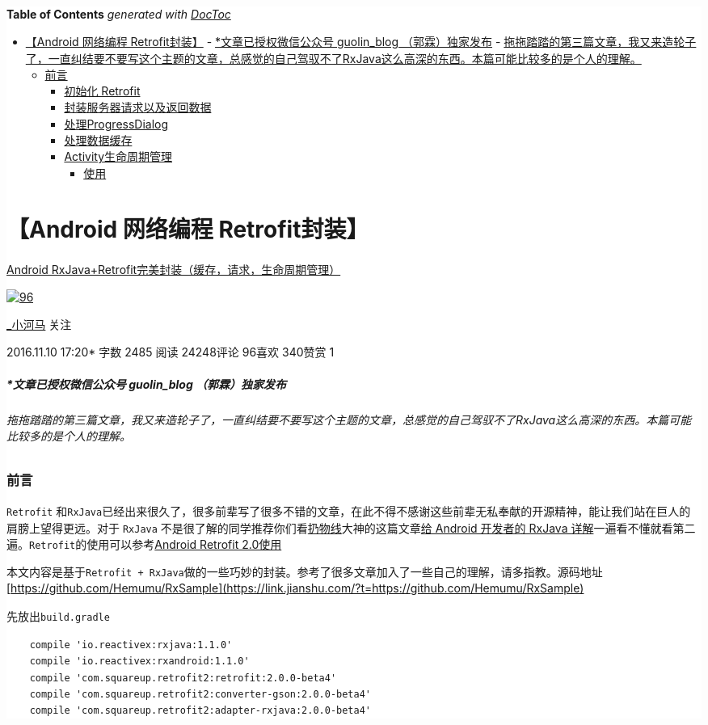 

**Table of Contents**  *generated with [DocToc](https://github.com/thlorenz/doctoc)*

- [【Android 网络编程 Retrofit封装】](#android-%E7%BD%91%E7%BB%9C%E7%BC%96%E7%A8%8B-retrofit%E5%B0%81%E8%A3%85)
        - [*文章已授权微信公众号 guolin_blog （郭霖）独家发布](#%E6%96%87%E7%AB%A0%E5%B7%B2%E6%8E%88%E6%9D%83%E5%BE%AE%E4%BF%A1%E5%85%AC%E4%BC%97%E5%8F%B7-guolin_blog-%E9%83%AD%E9%9C%96%E7%8B%AC%E5%AE%B6%E5%8F%91%E5%B8%83)
          - [拖拖踏踏的第三篇文章，我又来造轮子了，一直纠结要不要写这个主题的文章，总感觉的自己驾驭不了RxJava这么高深的东西。本篇可能比较多的是个人的理解。](#%E6%8B%96%E6%8B%96%E8%B8%8F%E8%B8%8F%E7%9A%84%E7%AC%AC%E4%B8%89%E7%AF%87%E6%96%87%E7%AB%A0%E6%88%91%E5%8F%88%E6%9D%A5%E9%80%A0%E8%BD%AE%E5%AD%90%E4%BA%86%E4%B8%80%E7%9B%B4%E7%BA%A0%E7%BB%93%E8%A6%81%E4%B8%8D%E8%A6%81%E5%86%99%E8%BF%99%E4%B8%AA%E4%B8%BB%E9%A2%98%E7%9A%84%E6%96%87%E7%AB%A0%E6%80%BB%E6%84%9F%E8%A7%89%E7%9A%84%E8%87%AA%E5%B7%B1%E9%A9%BE%E9%A9%AD%E4%B8%8D%E4%BA%86rxjava%E8%BF%99%E4%B9%88%E9%AB%98%E6%B7%B1%E7%9A%84%E4%B8%9C%E8%A5%BF%E6%9C%AC%E7%AF%87%E5%8F%AF%E8%83%BD%E6%AF%94%E8%BE%83%E5%A4%9A%E7%9A%84%E6%98%AF%E4%B8%AA%E4%BA%BA%E7%9A%84%E7%90%86%E8%A7%A3)
    - [前言](#%E5%89%8D%E8%A8%80)
      - [初始化 Retrofit](#%E5%88%9D%E5%A7%8B%E5%8C%96-retrofit)
      - [封装服务器请求以及返回数据](#%E5%B0%81%E8%A3%85%E6%9C%8D%E5%8A%A1%E5%99%A8%E8%AF%B7%E6%B1%82%E4%BB%A5%E5%8F%8A%E8%BF%94%E5%9B%9E%E6%95%B0%E6%8D%AE)
      - [处理ProgressDialog](#%E5%A4%84%E7%90%86progressdialog)
      - [处理数据缓存](#%E5%A4%84%E7%90%86%E6%95%B0%E6%8D%AE%E7%BC%93%E5%AD%98)
      - [Activity生命周期管理](#activity%E7%94%9F%E5%91%BD%E5%91%A8%E6%9C%9F%E7%AE%A1%E7%90%86)
          - [使用](#%E4%BD%BF%E7%94%A8)





# 【Android 网络编程 Retrofit封装】
[Android RxJava+Retrofit完美封装（缓存，请求，生命周期管理）](https://www.jianshu.com/p/bd758f51742e)

[![96](http://upload-images.jianshu.io/upload_images/9028834-5b100d6a025b447c?imageMogr2/auto-orient/strip%7CimageView2/2/w/1240)](https://www.jianshu.com/u/14354bcb0e09)  

[_小河马](https://www.jianshu.com/u/14354bcb0e09) 关注

2016.11.10 17:20* 字数 2485 阅读 24248评论 96喜欢 340赞赏 1

##### *文章已授权微信公众号 guolin_blog （郭霖）独家发布

###### 拖拖踏踏的第三篇文章，我又来造轮子了，一直纠结要不要写这个主题的文章，总感觉的自己驾驭不了RxJava这么高深的东西。本篇可能比较多的是个人的理解。

### 前言

`Retrofit` 和`RxJava`已经出来很久了，很多前辈写了很多不错的文章，在此不得不感谢这些前辈无私奉献的开源精神，能让我们站在巨人的肩膀上望得更远。对于 `RxJava` 不是很了解的同学推荐你们看[扔物线](https://link.jianshu.com/?t=https://github.com/rengwuxian)大神的这篇文章[给 Android 开发者的 RxJava 详解](https://link.jianshu.com/?t=http://gank.io/post/560e15be2dca930e00da1083)一遍看不懂就看第二遍。`Retrofit`的使用可以参考[Android Retrofit 2.0使用](https://link.jianshu.com/?t=http://wuxiaolong.me/2016/01/15/retrofit/)

本文内容是基于`Retrofit + RxJava`做的一些巧妙的封装。参考了很多文章加入了一些自己的理解，请多指教。源码地址[https://github.com/Hemumu/RxSample](https://link.jianshu.com/?t=https://github.com/Hemumu/RxSample)

先放出`build.gradle`

```
    compile 'io.reactivex:rxjava:1.1.0'
    compile 'io.reactivex:rxandroid:1.1.0'
    compile 'com.squareup.retrofit2:retrofit:2.0.0-beta4'
    compile 'com.squareup.retrofit2:converter-gson:2.0.0-beta4'
    compile 'com.squareup.retrofit2:adapter-rxjava:2.0.0-beta4'

```

